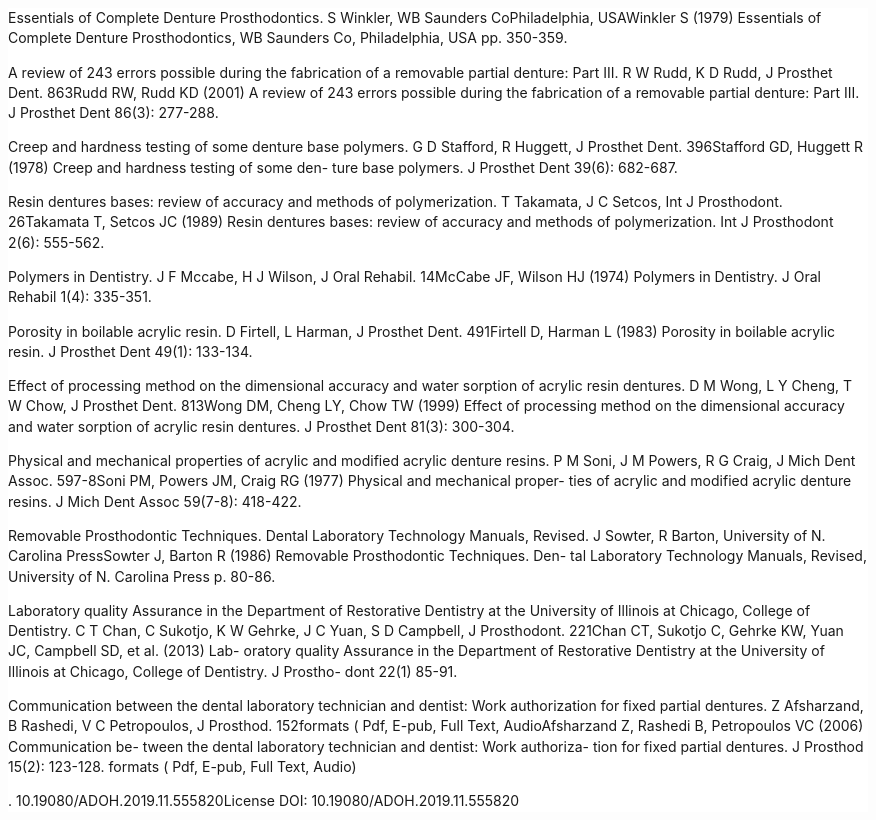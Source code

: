 Essentials of Complete Denture Prosthodontics. S Winkler, WB Saunders CoPhiladelphia, USAWinkler S (1979) Essentials of Complete Denture Prosthodontics, WB Saunders Co, Philadelphia, USA pp. 350-359.

A review of 243 errors possible during the fabrication of a removable partial denture: Part III. R W Rudd, K D Rudd, J Prosthet Dent. 863Rudd RW, Rudd KD (2001) A review of 243 errors possible during the fabrication of a removable partial denture: Part III. J Prosthet Dent 86(3): 277-288.

Creep and hardness testing of some denture base polymers. G D Stafford, R Huggett, J Prosthet Dent. 396Stafford GD, Huggett R (1978) Creep and hardness testing of some den- ture base polymers. J Prosthet Dent 39(6): 682-687.

Resin dentures bases: review of accuracy and methods of polymerization. T Takamata, J C Setcos, Int J Prosthodont. 26Takamata T, Setcos JC (1989) Resin dentures bases: review of accuracy and methods of polymerization. Int J Prosthodont 2(6): 555-562.

Polymers in Dentistry. J F Mccabe, H J Wilson, J Oral Rehabil. 14McCabe JF, Wilson HJ (1974) Polymers in Dentistry. J Oral Rehabil 1(4): 335-351.

Porosity in boilable acrylic resin. D Firtell, L Harman, J Prosthet Dent. 491Firtell D, Harman L (1983) Porosity in boilable acrylic resin. J Prosthet Dent 49(1): 133-134.

Effect of processing method on the dimensional accuracy and water sorption of acrylic resin dentures. D M Wong, L Y Cheng, T W Chow, J Prosthet Dent. 813Wong DM, Cheng LY, Chow TW (1999) Effect of processing method on the dimensional accuracy and water sorption of acrylic resin dentures. J Prosthet Dent 81(3): 300-304.

Physical and mechanical properties of acrylic and modified acrylic denture resins. P M Soni, J M Powers, R G Craig, J Mich Dent Assoc. 597-8Soni PM, Powers JM, Craig RG (1977) Physical and mechanical proper- ties of acrylic and modified acrylic denture resins. J Mich Dent Assoc 59(7-8): 418-422.

Removable Prosthodontic Techniques. Dental Laboratory Technology Manuals, Revised. J Sowter, R Barton, University of N. Carolina PressSowter J, Barton R (1986) Removable Prosthodontic Techniques. Den- tal Laboratory Technology Manuals, Revised, University of N. Carolina Press p. 80-86.

Laboratory quality Assurance in the Department of Restorative Dentistry at the University of Illinois at Chicago, College of Dentistry. C T Chan, C Sukotjo, K W Gehrke, J C Yuan, S D Campbell, J Prosthodont. 221Chan CT, Sukotjo C, Gehrke KW, Yuan JC, Campbell SD, et al. (2013) Lab- oratory quality Assurance in the Department of Restorative Dentistry at the University of Illinois at Chicago, College of Dentistry. J Prostho- dont 22(1) 85-91.

Communication between the dental laboratory technician and dentist: Work authorization for fixed partial dentures. Z Afsharzand, B Rashedi, V C Petropoulos, J Prosthod. 152formats ( Pdf, E-pub, Full Text, AudioAfsharzand Z, Rashedi B, Petropoulos VC (2006) Communication be- tween the dental laboratory technician and dentist: Work authoriza- tion for fixed partial dentures. J Prosthod 15(2): 123-128. formats ( Pdf, E-pub, Full Text, Audio)

. 10.19080/ADOH.2019.11.555820License DOI: 10.19080/ADOH.2019.11.555820
